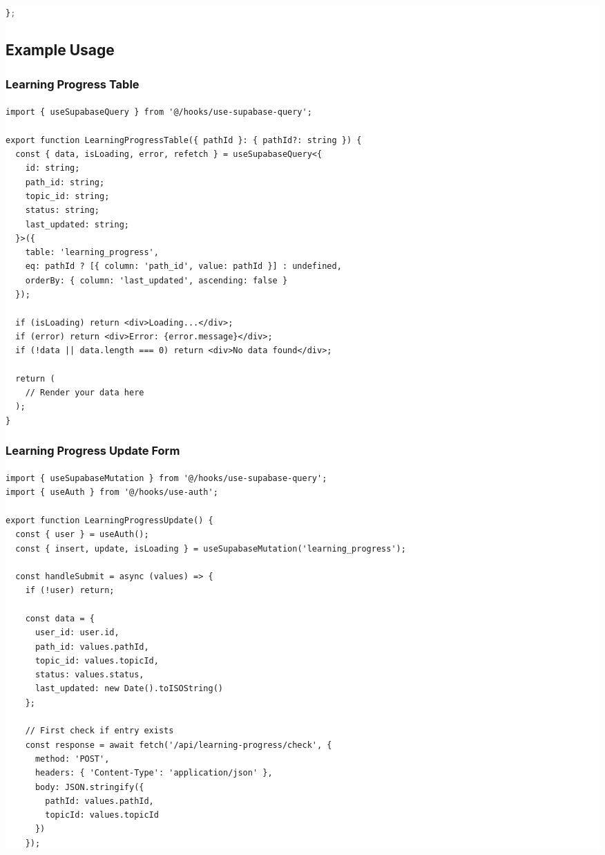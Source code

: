 ```typescript
};
```

## Example Usage

### Learning Progress Table

```tsx
import { useSupabaseQuery } from '@/hooks/use-supabase-query';

export function LearningProgressTable({ pathId }: { pathId?: string }) {
  const { data, isLoading, error, refetch } = useSupabaseQuery<{
    id: string;
    path_id: string;
    topic_id: string;
    status: string;
    last_updated: string;
  }>({
    table: 'learning_progress',
    eq: pathId ? [{ column: 'path_id', value: pathId }] : undefined,
    orderBy: { column: 'last_updated', ascending: false }
  });

  if (isLoading) return <div>Loading...</div>;
  if (error) return <div>Error: {error.message}</div>;
  if (!data || data.length === 0) return <div>No data found</div>;

  return (
    // Render your data here
  );
}
```

### Learning Progress Update Form

```tsx
import { useSupabaseMutation } from '@/hooks/use-supabase-query';
import { useAuth } from '@/hooks/use-auth';

export function LearningProgressUpdate() {
  const { user } = useAuth();
  const { insert, update, isLoading } = useSupabaseMutation('learning_progress');

  const handleSubmit = async (values) => {
    if (!user) return;

    const data = {
      user_id: user.id,
      path_id: values.pathId,
      topic_id: values.topicId,
      status: values.status,
      last_updated: new Date().toISOString()
    };

    // First check if entry exists
    const response = await fetch('/api/learning-progress/check', {
      method: 'POST',
      headers: { 'Content-Type': 'application/json' },
      body: JSON.stringify({
        pathId: values.pathId,
        topicId: values.topicId
      })
    });
```